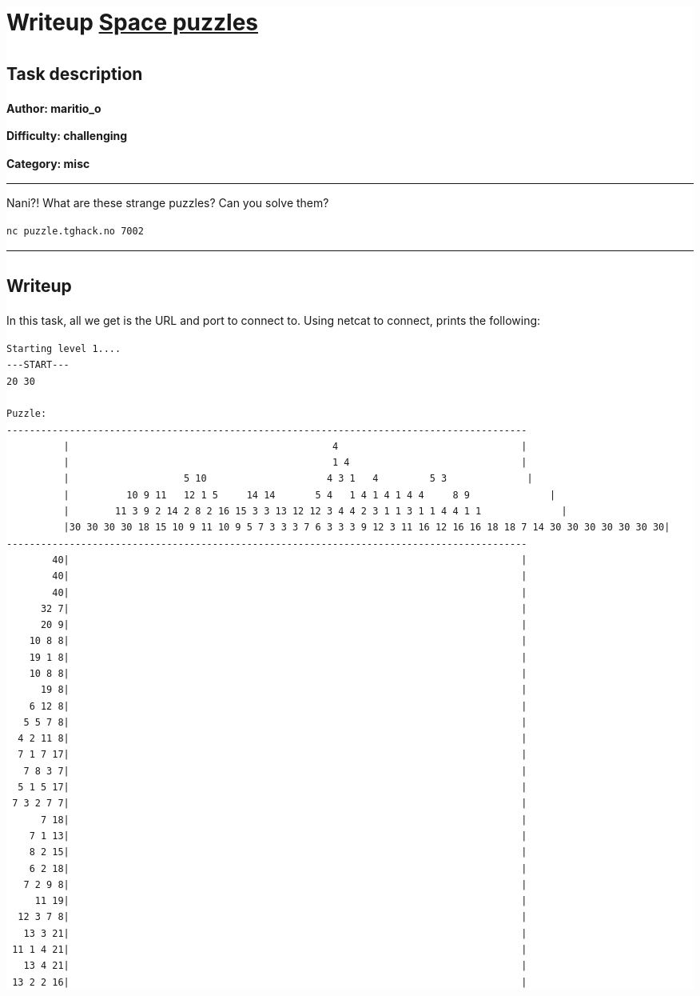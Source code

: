 # Writeup [Space puzzles](./README.md)

## Task description
**Author: maritio_o**

**Difficulty: challenging** 

**Category: misc** 

---

Nani?! What are these strange puzzles? Can you solve them?

```
nc puzzle.tghack.no 7002
```

---

## Writeup
In this task, all we get is the URL and port to connect to. Using netcat to
connect, prints the following:
```console
Starting level 1....
---START---
20 30

Puzzle:
-------------------------------------------------------------------------------------------
          |                                              4                                |
          |                                              1 4                              |
          |                    5 10                     4 3 1   4         5 3              |
          |          10 9 11   12 1 5     14 14       5 4   1 4 1 4 1 4 4     8 9              |
          |        11 3 9 2 14 2 8 2 16 15 3 3 13 12 12 3 4 4 2 3 1 1 3 1 1 4 4 1 1              |
          |30 30 30 30 18 15 10 9 11 10 9 5 7 3 3 3 7 6 3 3 3 9 12 3 11 16 12 16 16 18 18 7 14 30 30 30 30 30 30 30|
-------------------------------------------------------------------------------------------
        40|                                                                               |
        40|                                                                               |
        40|                                                                               |
      32 7|                                                                               |
      20 9|                                                                               |
    10 8 8|                                                                               |
    19 1 8|                                                                               |
    10 8 8|                                                                               |
      19 8|                                                                               |
    6 12 8|                                                                               |
   5 5 7 8|                                                                               |
  4 2 11 8|                                                                               |
  7 1 7 17|                                                                               |
   7 8 3 7|                                                                               |
  5 1 5 17|                                                                               |
 7 3 2 7 7|                                                                               |
      7 18|                                                                               |
    7 1 13|                                                                               |
    8 2 15|                                                                               |
    6 2 18|                                                                               |
   7 2 9 8|                                                                               |
     11 19|                                                                               |
  12 3 7 8|                                                                               |
   13 3 21|                                                                               |
 11 1 4 21|                                                                               |
   13 4 21|                                                                               |
 13 2 2 16|                                                                               |
```